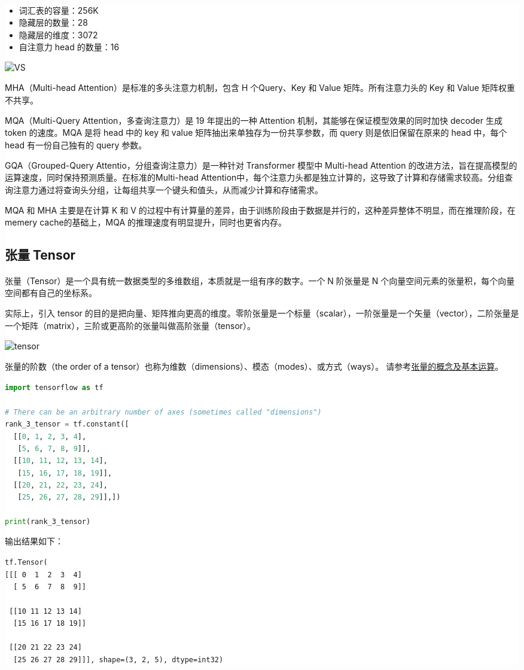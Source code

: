 - 词汇表的容量：256K
- 隐藏层的数量：28
- 隐藏层的维度：3072
- 自注意力 head 的数量：16

![VS](MQA.png)

MHA（Multi-head Attention）是标准的多头注意力机制，包含 H 个Query、Key 和 Value 矩阵。所有注意力头的 Key 和 Value 矩阵权重不共享。

MQA（Multi-Query Attention，多查询注意力）是 19 年提出的一种 Attention 机制，其能够在保证模型效果的同时加快 decoder 生成 token 的速度。MQA 是将 head 中的 key 和 value 矩阵抽出来单独存为一份共享参数，而 query 则是依旧保留在原来的 head 中，每个 head 有一份自己独有的 query 参数。

GQA（Grouped-Query Attentio，分组查询注意力）是一种针对 Transformer 模型中 Multi-head Attention 的改进方法，旨在提高模型的运算速度，同时保持预测质量。在标准的Multi-head Attention中，每个注意力头都是独立计算的，这导致了计算和存储需求较高。分组查询注意力通过将查询头分组，让每组共享一个键头和值头，从而减少计算和存储需求。

MQA 和 MHA 主要是在计算 K 和 V 的过程中有计算量的差异，由于训练阶段由于数据是并行的，这种差异整体不明显，而在推理阶段，在 memery cache的基础上，MQA 的推理速度有明显提升，同时也更省内存。

## 张量 Tensor

张量（Tensor）是一个具有统一数据类型的多维数组，本质就是一组有序的数字。一个 N 阶张量是 N 个向量空间元素的张量积，每个向量空间都有自己的坐标系。

实际上，引入 tensor 的目的是把向量、矩阵推向更高的维度。零阶张量是一个标量（scalar），一阶张量是一个矢量（vector），二阶张量是一个矩阵（matrix），三阶或更高阶的张量叫做高阶张量（tensor）。

![tensor](tensor.png)

张量的阶数（the order of a tensor）也称为维数（dimensions）、模态（modes）、或方式（ways）。
请参考[张量的概念及基本运算](https://blog.csdn.net/AIMZZY/article/details/106528350)。

```python
import tensorflow as tf

# There can be an arbitrary number of axes (sometimes called "dimensions")
rank_3_tensor = tf.constant([
  [[0, 1, 2, 3, 4],
   [5, 6, 7, 8, 9]],
  [[10, 11, 12, 13, 14],
   [15, 16, 17, 18, 19]],
  [[20, 21, 22, 23, 24],
   [25, 26, 27, 28, 29]],])

print(rank_3_tensor)
```

输出结果如下：

```console
tf.Tensor(
[[[ 0  1  2  3  4]
  [ 5  6  7  8  9]]

 [[10 11 12 13 14]
  [15 16 17 18 19]]

 [[20 21 22 23 24]
  [25 26 27 28 29]]], shape=(3, 2, 5), dtype=int32)
```
